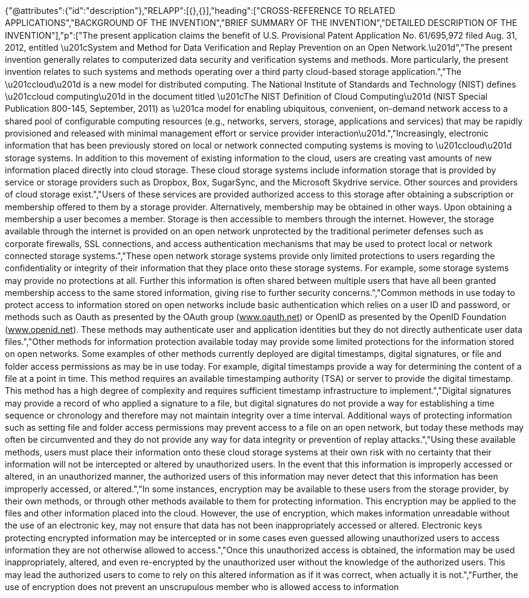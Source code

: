{"@attributes":{"id":"description"},"RELAPP":[{},{}],"heading":["CROSS-REFERENCE TO RELATED APPLICATIONS","BACKGROUND OF THE INVENTION","BRIEF SUMMARY OF THE INVENTION","DETAILED DESCRIPTION OF THE INVENTION"],"p":["The present application claims the benefit of U.S. Provisional Patent Application No. 61\/695,972 filed Aug. 31, 2012, entitled \u201cSystem and Method for Data Verification and Replay Prevention on an Open Network.\u201d","The present invention generally relates to computerized data security and verification systems and methods. More particularly, the present invention relates to such systems and methods operating over a third party cloud-based storage application.","The \u201ccloud\u201d is a new model for distributed computing. The National Institute of Standards and Technology (NIST) defines \u201ccloud computing\u201d in the document titled \u201cThe NIST Definition of Cloud Computing\u201d (NIST Special Publication 800-145, September, 2011) as \u201ca model for enabling ubiquitous, convenient, on-demand network access to a shared pool of configurable computing resources (e.g., networks, servers, storage, applications and services) that may be rapidly provisioned and released with minimal management effort or service provider interaction\u201d.","Increasingly, electronic information that has been previously stored on local or network connected computing systems is moving to \u201ccloud\u201d storage systems. In addition to this movement of existing information to the cloud, users are creating vast amounts of new information placed directly into cloud storage. These cloud storage systems include information storage that is provided by service or storage providers such as Dropbox, Box, SugarSync, and the Microsoft Skydrive service. Other sources and providers of cloud storage exist.","Users of these services are provided authorized access to this storage after obtaining a subscription or membership offered to them by a storage provider. Alternatively, membership may be obtained in other ways. Upon obtaining a membership a user becomes a member. Storage is then accessible to members through the internet. However, the storage available through the internet is provided on an open network unprotected by the traditional perimeter defenses such as corporate firewalls, SSL connections, and access authentication mechanisms that may be used to protect local or network connected storage systems.","These open network storage systems provide only limited protections to users regarding the confidentiality or integrity of their information that they place onto these storage systems. For example, some storage systems may provide no protections at all. Further this information is often shared between multiple users that have all been granted membership access to the same stored information, giving rise to further security concerns.","Common methods in use today to protect access to information stored on open networks include basic authentication which relies on a user ID and password, or methods such as Oauth as presented by the OAuth group (www.oauth.net) or OpenID as presented by the OpenID Foundation (www.openid.net). These methods may authenticate user and application identities but they do not directly authenticate user data files.","Other methods for information protection available today may provide some limited protections for the information stored on open networks. Some examples of other methods currently deployed are digital timestamps, digital signatures, or file and folder access permissions as may be in use today. For example, digital timestamps provide a way for determining the content of a file at a point in time. This method requires an available timestamping authority (TSA) or server to provide the digital timestamp. This method has a high degree of complexity and requires sufficient timestamp infrastructure to implement.","Digital signatures may provide a record of who applied a signature to a file, but digital signatures do not provide a way for establishing a time sequence or chronology and therefore may not maintain integrity over a time interval. Additional ways of protecting information such as setting file and folder access permissions may prevent access to a file on an open network, but today these methods may often be circumvented and they do not provide any way for data integrity or prevention of replay attacks.","Using these available methods, users must place their information onto these cloud storage systems at their own risk with no certainty that their information will not be intercepted or altered by unauthorized users. In the event that this information is improperly accessed or altered, in an unauthorized manner, the authorized users of this information may never detect that this information has been improperly accessed, or altered.","In some instances, encryption may be available to these users from the storage provider, by their own methods, or through other methods available to them for protecting information. This encryption may be applied to the files and other information placed into the cloud. However, the use of encryption, which makes information unreadable without the use of an electronic key, may not ensure that data has not been inappropriately accessed or altered. Electronic keys protecting encrypted information may be intercepted or in some cases even guessed allowing unauthorized users to access information they are not otherwise allowed to access.","Once this unauthorized access is obtained, the information may be used inappropriately, altered, and even re-encrypted by the unauthorized user without the knowledge of the authorized users. This may lead the authorized users to come to rely on this altered information as if it was correct, when actually it is not.","Further, the use of encryption does not prevent an unscrupulous member who is allowed access to information